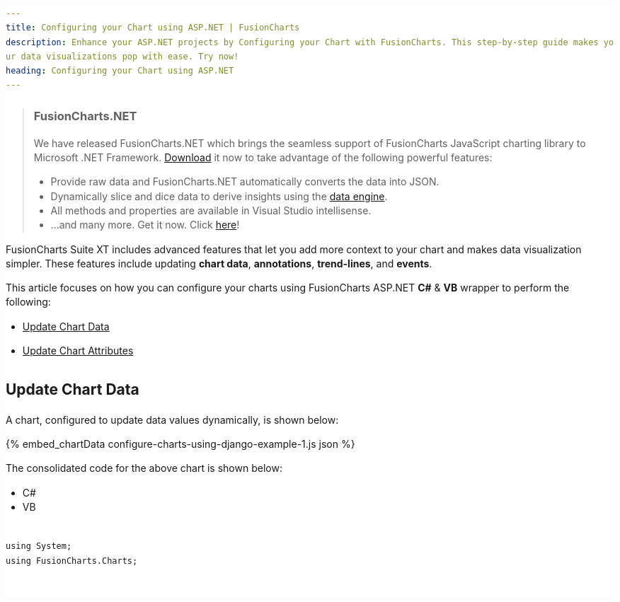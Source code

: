 ```yaml
---
title: Configuring your Chart using ASP.NET | FusionCharts
description: Enhance your ASP.NET projects by Configuring your Chart with FusionCharts. This step-by-step guide makes your data visualizations pop with ease. Try now!
heading: Configuring your Chart using ASP.NET
---
```


> ### FusionCharts.NET
>
> We have released FusionCharts.NET which brings the seamless support of FusionCharts JavaScript charting library to Microsoft .NET Framework. [Download](/fusioncharts-aspnet-visualization/getting-started/install-fusioncharts-net) it now to take advantage of the following powerful features:
>
> - Provide raw data and FusionCharts.NET automatically converts the data into JSON.
> - Dynamically slice and dice data to derive insights using the [data engine](/fusioncharts-aspnet-visualization/data-engine/data-engine-overview).
> - All methods and properties are available in Visual Studio intellisense.
> - ...and many more.
>   Get it now. Click [here](/fusioncharts-aspnet-visualization/getting-started/install-fusioncharts-net)!

FusionCharts Suite XT includes advanced features that let you add more context to your chart and makes data visualization simpler. These features include updating **chart data**, **annotations**, **trend-lines**, and **events**.

This article focuses on how you can configure your charts using FusionCharts ASP.NET **C#** & **VB** wrapper to perform the following:

- [Update Chart Data](/getting-started/aspnet/configure-your-chart-using-aspnet#update-chart-data)

- [Update Chart Attributes](/getting-started/aspnet/configure-your-chart-using-aspnet#update-chart-attributes)

## Update Chart Data

A chart, configured to update data values dynamically, is shown below:

{% embed_chartData configure-charts-using-django-example-1.js json %}

The consolidated code for the above chart is shown below:

<div class="code-wrapper">
<ul class='code-tabs extra-tabs'>
    <li class='active'><a data-toggle='csharp'>C#</a></li>
    <li><a data-toggle='vb'>VB</a></li>
</ul>
<div class='tab-content extra-tabs'>

<div class='tab csharp-tab active'>
<pre><code class="language-javascript">
using System;
using FusionCharts.Charts;
